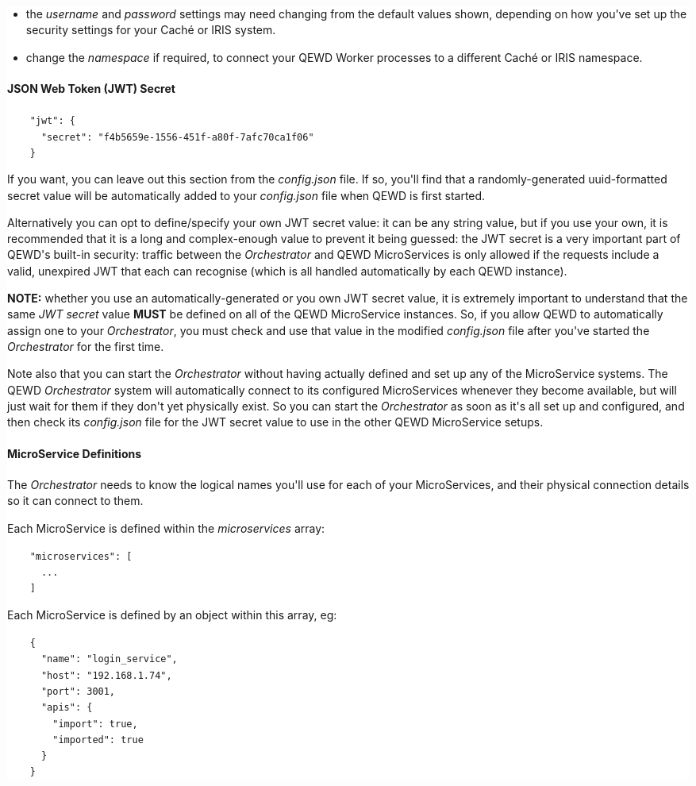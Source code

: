 - the *username* and *password* settings may need changing from the default values shown, 
depending on how you've set up the security settings for your Cach&eacute; or IRIS system.

- change the *namespace* if required, to connect your QEWD Worker processes to a different
Cach&eacute; or IRIS namespace.


#### JSON Web Token (JWT) Secret

        "jwt": {
          "secret": "f4b5659e-1556-451f-a80f-7afc70ca1f06"
        }

If you want, you can leave out this section from the *config.json* file.  If so, you'll find
that a randomly-generated uuid-formatted secret value will be automatically added to your
*config.json* file when QEWD is first started.

Alternatively you can opt to define/specify your own JWT secret value: it can be any
string value, but if you use your own, it is recommended that it is a long and complex-enough
value to prevent it being guessed: the JWT secret is a very important part of QEWD's
built-in security: traffic between the *Orchestrator* and QEWD MicroServices is only allowed
if the requests include a valid, unexpired JWT that each can recognise (which is all handled automatically by each QEWD instance).

**NOTE:** whether you use an automatically-generated or you own JWT secret value,
it is extremely important to understand that the same *JWT secret* value **MUST**
be defined on all of the QEWD MicroService instances.  So, if you allow QEWD to automatically
assign one to your *Orchestrator*, you must check and use that value in the modified *config.json*
file after you've started the *Orchestrator* for the first time.

Note also that you can start the *Orchestrator* without having actually defined and set up any of
the MicroService systems.  The QEWD *Orchestrator* system will automatically connect to
its configured MicroServices whenever they become available, but will just wait for them if
they don't yet physically exist.  So you can start the *Orchestrator* as soon as it's all set up
and configured, and then check its *config.json* file for the JWT secret value to use in the
other QEWD MicroService setups.



#### MicroService Definitions

The *Orchestrator* needs to know the logical names you'll use for each of your MicroServices,
and their physical connection details so it can connect to them.

Each MicroService is defined within the *microservices* array:

        "microservices": [
          ...
        ]

Each MicroService is defined by an object within this array, eg:

        {
          "name": "login_service",
          "host": "192.168.1.74",
          "port": 3001,
          "apis": {
            "import": true,
            "imported": true
          }
        }
